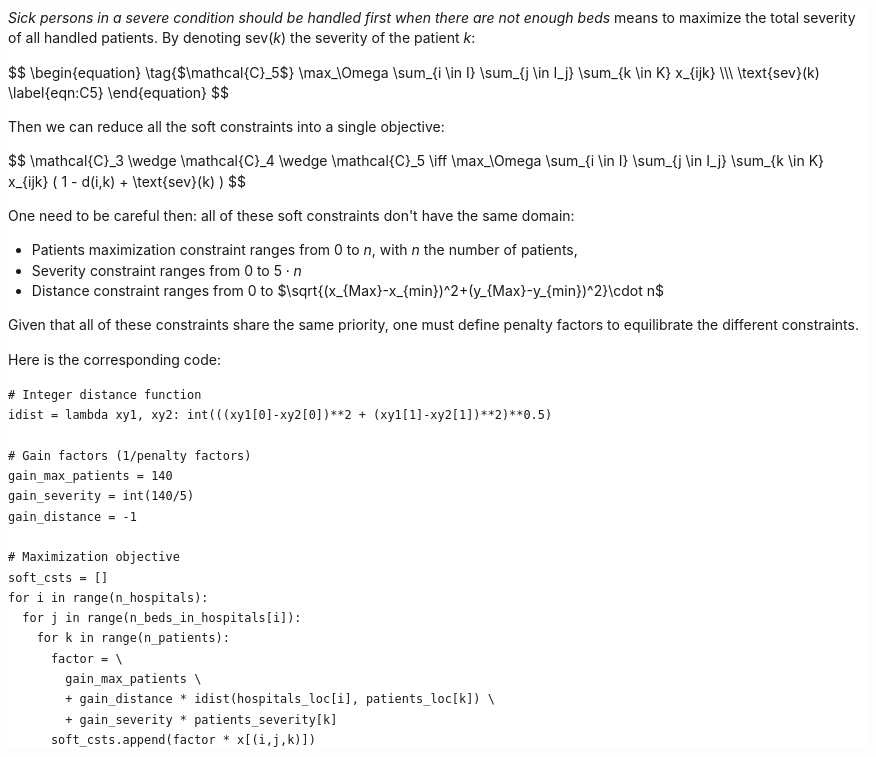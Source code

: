 *Sick persons in a severe condition should be handled first when there are not enough beds* means to maximize the total severity of all handled patients. By denoting $\text{sev}(k)$ the severity of the patient $k$:

<p>
$$
\begin{equation}
\tag{$\mathcal{C}_5$}
\max_\Omega \sum_{i \in I} \sum_{j \in I_j} \sum_{k \in K} x_{ijk} \\\ \text{sev}(k)
\label{eqn:C5}
\end{equation}
$$
</p>

Then we can reduce all the soft constraints into a single objective:

<p>
$$
\mathcal{C}_3 \wedge \mathcal{C}_4 \wedge \mathcal{C}_5 \iff \max_\Omega \sum_{i \in I} \sum_{j \in I_j} \sum_{k \in K} x_{ijk} ( 1 - d(i,k) + \text{sev}(k) )
$$
</p>

One need to be careful then: all of these soft constraints don't have the same domain:
- Patients maximization constraint ranges from $0$ to $n$, with $n$ the number of patients,
- Severity constraint ranges from $0$ to $5\cdot n$
- Distance constraint ranges from $0$ to $\sqrt{(x_{Max}-x_{min})^2+(y_{Max}-y_{min})^2}\cdot n$

Given that all of these constraints share the same priority, one must define penalty factors to equilibrate the different constraints.

Here is the corresponding code:

<?prettify?>
    # Integer distance function
    idist = lambda xy1, xy2: int(((xy1[0]-xy2[0])**2 + (xy1[1]-xy2[1])**2)**0.5)

    # Gain factors (1/penalty factors)
    gain_max_patients = 140
    gain_severity = int(140/5)
    gain_distance = -1

    # Maximization objective
    soft_csts = []
    for i in range(n_hospitals):
      for j in range(n_beds_in_hospitals[i]):
        for k in range(n_patients):
          factor = \
            gain_max_patients \
            + gain_distance * idist(hospitals_loc[i], patients_loc[k]) \
            + gain_severity * patients_severity[k]
          soft_csts.append(factor * x[(i,j,k)])
